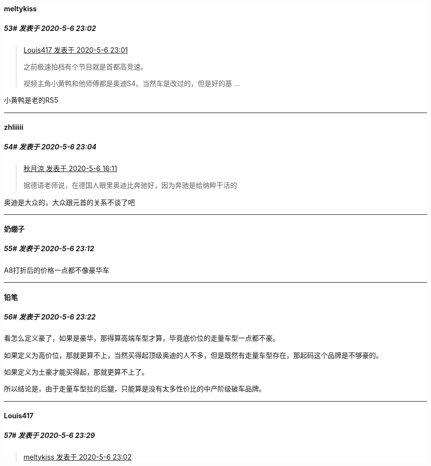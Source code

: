####  meltykiss  
##### 53#       发表于 2020-5-6 23:02


<blockquote><a href="httphttps://bbs.saraba1st.com/2b/forum.php?mod=redirect&amp;goto=findpost&amp;pid=47326155&amp;ptid=1932860" target="_blank">Louis417 发表于 2020-5-6 23:01</a>

之前极速拍档有个节目就是首都高竞速。

视频主角小黄鸭和他师傅都是奥迪S4。当然车是改过的，但是好的基 ...</blockquote>
小黄鸭是老的RS5


-----

####  zhliiiii  
##### 54#       发表于 2020-5-6 23:04


<blockquote><a href="httphttps://bbs.saraba1st.com/2b/forum.php?mod=redirect&amp;goto=findpost&amp;pid=47321626&amp;ptid=1932860" target="_blank">秋月涼 发表于 2020-5-6 16:11</a>

据德语老师说，在德国人眼里奥迪比奔驰好，因为奔驰是给纳粹干活的</blockquote>
奥迪是大众的，大众跟元首的关系不谈了吧


-----

####  奶绷子  
##### 55#       发表于 2020-5-6 23:12


A8打折后的价格一点都不像豪华车


-----

####  铅笔  
##### 56#       发表于 2020-5-6 23:22


看怎么定义豪了，如果是豪华，那得算高端车型才算，毕竟底价位的走量车型一点都不豪。


如果定义为高价位，那就更算不上，当然买得起顶级奥迪的人不多，但是既然有走量车型存在，那起码这个品牌是不够豪的。


如果定义为土豪才能买得起，那就更算不上了。


所以结论是，由于走量车型拉的后腿，只能算是没有太多性价比的中产阶级破车品牌。


-----

####  Louis417  
##### 57#       发表于 2020-5-6 23:29


<blockquote><a href="httphttps://bbs.saraba1st.com/2b/forum.php?mod=redirect&amp;goto=findpost&amp;pid=47326167&amp;ptid=1932860" target="_blank">meltykiss 发表于 2020-5-6 23:02</a>
